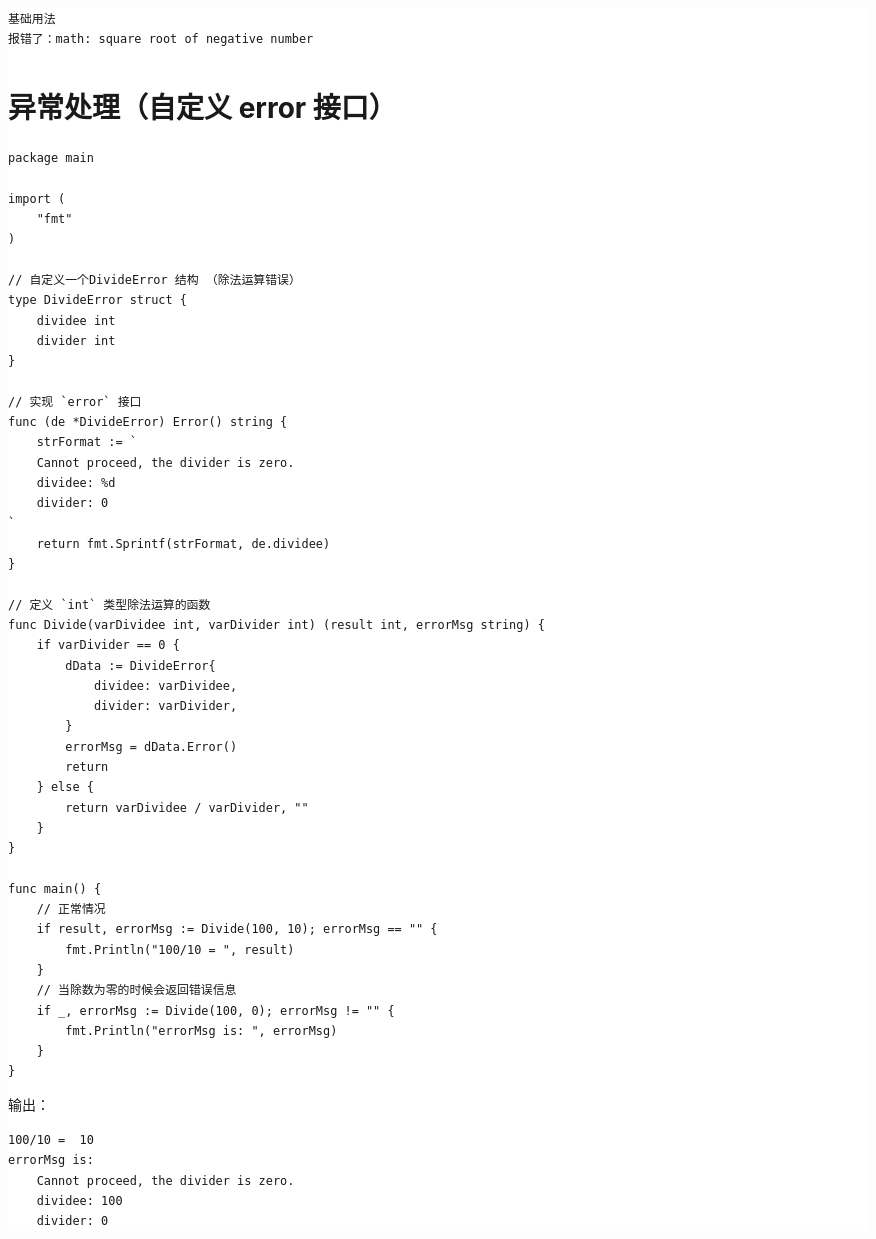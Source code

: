 ```
基础用法
报错了：math: square root of negative number
```

# 异常处理（自定义 error 接口）
```
package main

import (
	"fmt"
)

// 自定义一个DivideError 结构 （除法运算错误）
type DivideError struct {
	dividee int
	divider int
}

// 实现 `error` 接口
func (de *DivideError) Error() string {
	strFormat := `
    Cannot proceed, the divider is zero.
    dividee: %d
    divider: 0
`
	return fmt.Sprintf(strFormat, de.dividee)
}

// 定义 `int` 类型除法运算的函数
func Divide(varDividee int, varDivider int) (result int, errorMsg string) {
	if varDivider == 0 {
		dData := DivideError{
			dividee: varDividee,
			divider: varDivider,
		}
		errorMsg = dData.Error()
		return
	} else {
		return varDividee / varDivider, ""
	}
}

func main() {
	// 正常情况
	if result, errorMsg := Divide(100, 10); errorMsg == "" {
		fmt.Println("100/10 = ", result)
	}
	// 当除数为零的时候会返回错误信息
	if _, errorMsg := Divide(100, 0); errorMsg != "" {
		fmt.Println("errorMsg is: ", errorMsg)
	}
}
```
输出：
```
100/10 =  10
errorMsg is:
    Cannot proceed, the divider is zero.
    dividee: 100
    divider: 0
```
